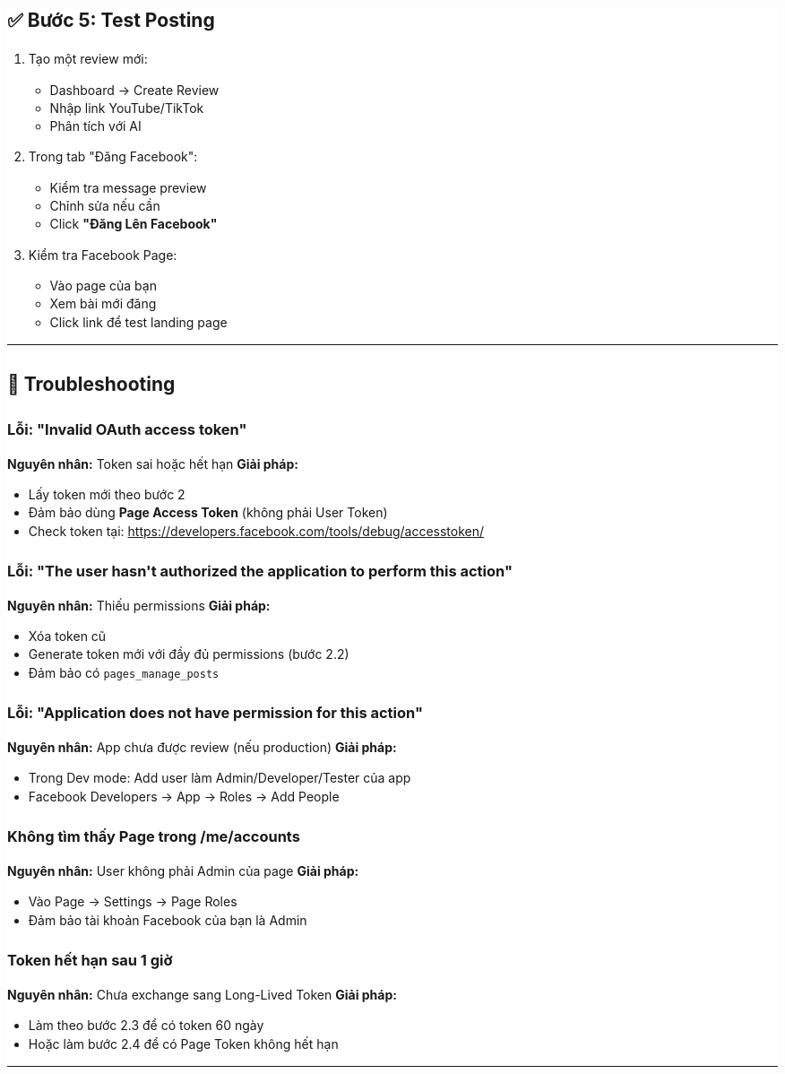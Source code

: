 ## ✅ Bước 5: Test Posting

1. Tạo một review mới:
   - Dashboard → Create Review
   - Nhập link YouTube/TikTok
   - Phân tích với AI

2. Trong tab "Đăng Facebook":
   - Kiểm tra message preview
   - Chỉnh sửa nếu cần
   - Click **"Đăng Lên Facebook"**

3. Kiểm tra Facebook Page:
   - Vào page của bạn
   - Xem bài mới đăng
   - Click link để test landing page

---

## 🔧 Troubleshooting

### Lỗi: "Invalid OAuth access token"
**Nguyên nhân:** Token sai hoặc hết hạn
**Giải pháp:**
- Lấy token mới theo bước 2
- Đảm bảo dùng **Page Access Token** (không phải User Token)
- Check token tại: https://developers.facebook.com/tools/debug/accesstoken/

### Lỗi: "The user hasn't authorized the application to perform this action"
**Nguyên nhân:** Thiếu permissions
**Giải pháp:**
- Xóa token cũ
- Generate token mới với đầy đủ permissions (bước 2.2)
- Đảm bảo có `pages_manage_posts`

### Lỗi: "Application does not have permission for this action"
**Nguyên nhân:** App chưa được review (nếu production)
**Giải pháp:**
- Trong Dev mode: Add user làm Admin/Developer/Tester của app
- Facebook Developers → App → Roles → Add People

### Không tìm thấy Page trong /me/accounts
**Nguyên nhân:** User không phải Admin của page
**Giải pháp:**
- Vào Page → Settings → Page Roles
- Đảm bảo tài khoản Facebook của bạn là Admin

### Token hết hạn sau 1 giờ
**Nguyên nhân:** Chưa exchange sang Long-Lived Token
**Giải pháp:**
- Làm theo bước 2.3 để có token 60 ngày
- Hoặc làm bước 2.4 để có Page Token không hết hạn

---